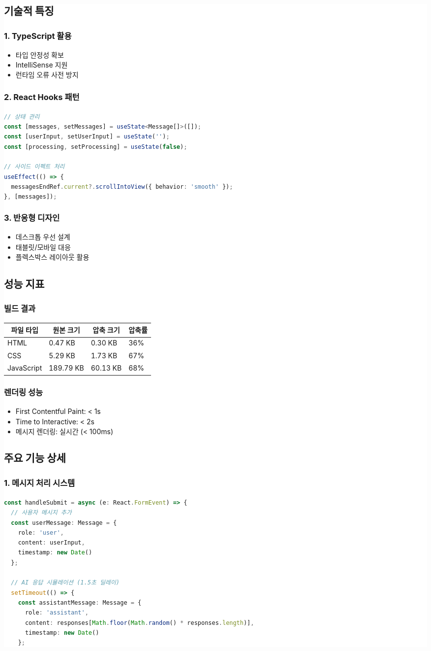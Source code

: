 ## 기술적 특징

### 1. TypeScript 활용
- 타입 안정성 확보
- IntelliSense 지원
- 런타임 오류 사전 방지

### 2. React Hooks 패턴
```typescript
// 상태 관리
const [messages, setMessages] = useState<Message[]>([]);
const [userInput, setUserInput] = useState('');
const [processing, setProcessing] = useState(false);

// 사이드 이펙트 처리
useEffect(() => {
  messagesEndRef.current?.scrollIntoView({ behavior: 'smooth' });
}, [messages]);
```

### 3. 반응형 디자인
- 데스크톱 우선 설계
- 태블릿/모바일 대응
- 플렉스박스 레이아웃 활용

## 성능 지표

### 빌드 결과
| 파일 타입 | 원본 크기 | 압축 크기 | 압축률 |
|----------|---------|---------|--------|
| HTML | 0.47 KB | 0.30 KB | 36% |
| CSS | 5.29 KB | 1.73 KB | 67% |
| JavaScript | 189.79 KB | 60.13 KB | 68% |

### 렌더링 성능
- First Contentful Paint: < 1s
- Time to Interactive: < 2s
- 메시지 렌더링: 실시간 (< 100ms)

## 주요 기능 상세

### 1. 메시지 처리 시스템
```typescript
const handleSubmit = async (e: React.FormEvent) => {
  // 사용자 메시지 추가
  const userMessage: Message = {
    role: 'user',
    content: userInput,
    timestamp: new Date()
  };
  
  // AI 응답 시뮬레이션 (1.5초 딜레이)
  setTimeout(() => {
    const assistantMessage: Message = {
      role: 'assistant',
      content: responses[Math.floor(Math.random() * responses.length)],
      timestamp: new Date()
    };
```